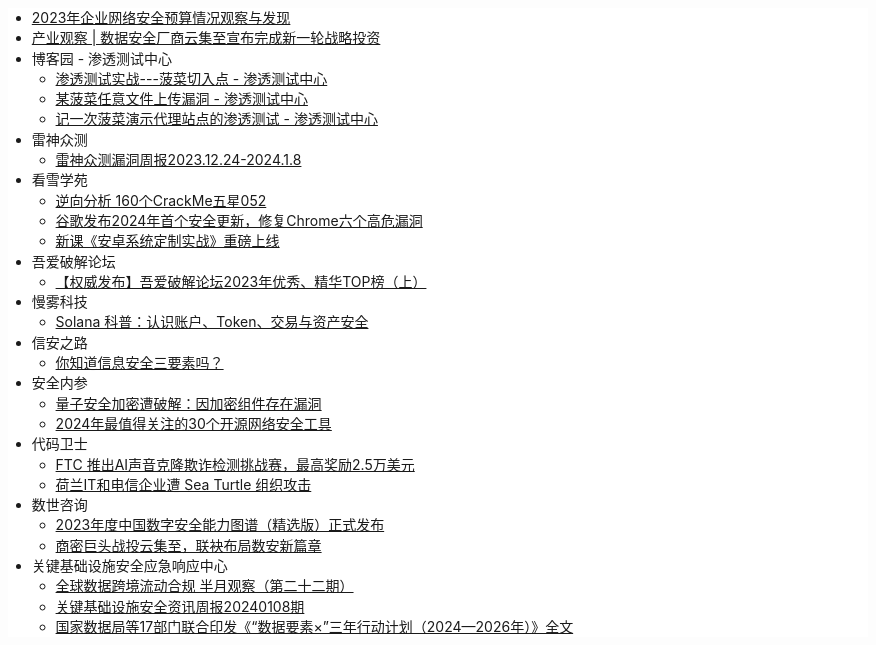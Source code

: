   - [2023年企业网络安全预算情况观察与发现](https://www.aqniu.com/vendor/102037.html)
  - [产业观察 | 数据安全厂商云集至宣布完成新一轮战略投资](https://www.aqniu.com/vendor/102034.html)
- 博客园 - 渗透测试中心
  - [渗透测试实战---菠菜切入点 - 渗透测试中心](https://www.cnblogs.com/backlion/p/17953482)
  - [某菠菜任意文件上传漏洞 - 渗透测试中心](https://www.cnblogs.com/backlion/p/17953479)
  - [记一次菠菜演示代理站点的渗透测试 - 渗透测试中心](https://www.cnblogs.com/backlion/p/17953438)
- 雷神众测
  - [雷神众测漏洞周报2023.12.24-2024.1.8](https://mp.weixin.qq.com/s?__biz=MzI0NzEwOTM0MA==&mid=2652502695&idx=1&sn=7a09b55dc4030d7a27393b0d90042085&chksm=f2585914c52fd002c5984929d898e47ee80163fb19e6107ce59e4a42a325de9f3e6a38b15331&scene=58&subscene=0#rd)
- 看雪学苑
  - [逆向分析 160个CrackMe五星052](https://mp.weixin.qq.com/s?__biz=MjM5NTc2MDYxMw==&mid=2458534299&idx=1&sn=80e65851bf6943452526793cb137e8e7&chksm=b18d711186faf80729db2d7f9e9e40eb196a2be59e4f6150803a9564e374f731ced5a05529ca&scene=58&subscene=0#rd)
  - [谷歌发布2024年首个安全更新，修复Chrome六个高危漏洞](https://mp.weixin.qq.com/s?__biz=MjM5NTc2MDYxMw==&mid=2458534299&idx=2&sn=a38e132db47dde3d7649d522282bbe8a&chksm=b18d711186faf807326e25e5adfbc3caddbc1379f6f44904c62c112fe330716a3d5ddfb6be80&scene=58&subscene=0#rd)
  - [新课《安卓系统定制实战》重磅上线](https://mp.weixin.qq.com/s?__biz=MjM5NTc2MDYxMw==&mid=2458534299&idx=3&sn=0d9127aff6a864a9158eaab77d6e523a&chksm=b18d711186faf8078f391ee7fa97044fe4d3e3421b9f3c3f26445c487ab9185ae5d732de32d4&scene=58&subscene=0#rd)
- 吾爱破解论坛
  - [【权威发布】吾爱破解论坛2023年优秀、精华TOP榜（上）](https://mp.weixin.qq.com/s?__biz=MjM5Mjc3MDM2Mw==&mid=2651139953&idx=1&sn=392b621b5c42f180eee404a49280aff4&chksm=bd50bf258a273633cf373015c7ae4c4c445475149a855698d8d7695facf73b040fc915e5a2db&scene=58&subscene=0#rd)
- 慢雾科技
  - [Solana 科普：认识账户、Token、交易与资产安全](https://mp.weixin.qq.com/s?__biz=MzU4ODQ3NTM2OA==&mid=2247499207&idx=1&sn=5c2241213e8b90b96b7e00abe2092fe4&chksm=fdde8340caa90a566775c1186271df08c296a4a753101ec80b4c7a62120897b6b529b2f9a57d&scene=58&subscene=0#rd)
- 信安之路
  - [你知道信息安全三要素吗？](https://mp.weixin.qq.com/s?__biz=MzI5MDQ2NjExOQ==&mid=2247499004&idx=1&sn=0f328121a8f83ff752492ab0f5710805&chksm=ec1dccd4db6a45c2cfe0c7890136674c2b0ef1136fe2d0986d3b6261ad1835fff076b3db8167&scene=58&subscene=0#rd)
- 安全内参
  - [量子安全加密遭破解：因加密组件存在漏洞](https://mp.weixin.qq.com/s?__biz=MzI4NDY2MDMwMw==&mid=2247510774&idx=1&sn=c2dfe84a9892e4cf672449b14b67e9f8&chksm=ebfaedd6dc8d64c0dcdb5d3ba4958db03163ba3dd4046107342d61eed505ca170215a5a8da42&scene=58&subscene=0#rd)
  - [2024年最值得关注的30个开源网络安全工具](https://mp.weixin.qq.com/s?__biz=MzI4NDY2MDMwMw==&mid=2247510774&idx=2&sn=76fa841e70eccb3d6cb3d3f0145f0a0a&chksm=ebfaedd6dc8d64c0a82797a723925723080cf5119912de9f3b8e67af35f93ebc18e675e626a2&scene=58&subscene=0#rd)
- 代码卫士
  - [FTC 推出AI声音克隆欺诈检测挑战赛，最高奖励2.5万美元](https://mp.weixin.qq.com/s?__biz=MzI2NTg4OTc5Nw==&mid=2247518605&idx=1&sn=c8c3d169df7d9f5cd0e5774f7cbc6604&chksm=ea94b8e7dde331f1486b4d70993075d7bb5fbb6179f07728d8b4316acc83c2b07c5ae19d2780&scene=58&subscene=0#rd)
  - [荷兰IT和电信企业遭 Sea Turtle 组织攻击](https://mp.weixin.qq.com/s?__biz=MzI2NTg4OTc5Nw==&mid=2247518605&idx=2&sn=400e9e213d3518c83fae7225507e4f33&chksm=ea94b8e7dde331f1ea4600aee4898c9c43a788e23ea52a5b7f80477041020c52f5d071e48fba&scene=58&subscene=0#rd)
- 数世咨询
  - [2023年度中国数字安全能力图谱（精选版）正式发布](https://mp.weixin.qq.com/s?__biz=MzkxNzA3MTgyNg==&mid=2247507617&idx=1&sn=2ba4f7aa8a5f5f269bbea5527b5aa56f&chksm=c144ac1cf633250acb930d6a01c45dfb949c40ddd5f57356b5c071f36b2b8a665d21ebeb466a&scene=58&subscene=0#rd)
  - [商密巨头战投云集至，联袂布局数安新篇章](https://mp.weixin.qq.com/s?__biz=MzkxNzA3MTgyNg==&mid=2247507617&idx=3&sn=db376f3cf0420fdc3ed7c4df0f27ac29&chksm=c144ac1cf633250aecc43e3511d6609a4d627074edfbf68bdce5e296b0f618d3198ad8d35556&scene=58&subscene=0#rd)
- 关键基础设施安全应急响应中心
  - [全球数据跨境流动合规 半月观察（第二十二期）](https://mp.weixin.qq.com/s?__biz=MzkyMzAwMDEyNg==&mid=2247541781&idx=1&sn=3bc7d022de58e3bb96235a50f2f94ad7&chksm=c1e9a844f69e2152d8b335d4c20ac0a39f8e464352a14c874aac5c3c12efa06e3bb881ef6936&scene=58&subscene=0#rd)
  - [关键基础设施安全资讯周报20240108期](https://mp.weixin.qq.com/s?__biz=MzkyMzAwMDEyNg==&mid=2247541781&idx=2&sn=7bd531026c38df2f174e4ff91a982942&chksm=c1e9a844f69e2152c9e2698a918f3774391333e6fce3f1329cee8cb2134ea48898b21bbec0dc&scene=58&subscene=0#rd)
  - [国家数据局等17部门联合印发《“数据要素×”三年行动计划（2024—2026年）》全文](https://mp.weixin.qq.com/s?__biz=MzkyMzAwMDEyNg==&mid=2247541781&idx=3&sn=4e622a6a7902c10ae564bab77c48648f&chksm=c1e9a844f69e2152d549303331204f0eb32b61aa10b402348af54ab4fd725269888888405d63&scene=58&subscene=0#rd)